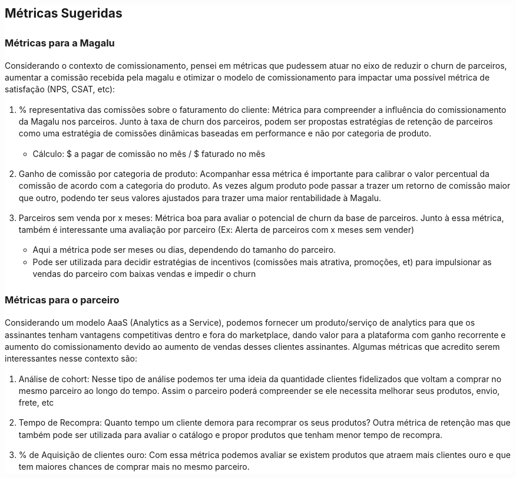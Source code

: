 
## Métricas Sugeridas

### Métricas para a Magalu

Considerando o contexto de comissionamento, pensei em métricas que pudessem atuar no eixo de reduzir o churn de parceiros,
aumentar a comissão recebida pela magalu e otimizar o modelo de comissionamento para impactar uma possível métrica de satisfação
(NPS, CSAT, etc):

1. % representativa das comissões sobre o faturamento do cliente: Métrica para compreender a influência do comissionamento da Magalu
nos parceiros. Junto à taxa de churn dos parceiros, podem ser propostas estratégias de retenção de parceiros como uma estratégia
de comissões dinâmicas baseadas em performance e não por categoria de produto.
    - Cálculo: $ a pagar de comissão no mês / $ faturado no mês

2. Ganho de comissão por categoria de produto: Acompanhar essa métrica é importante para calibrar o valor percentual da comissão
de acordo com a categoria do produto. As vezes algum produto pode passar a trazer um retorno de comissão maior que outro, podendo ter
seus valores ajustados para trazer uma maior rentabilidade à Magalu.

3. Parceiros sem venda por x meses: Métrica boa para avaliar o potencial de churn da base de parceiros. Junto à essa métrica,
também é interessante uma avaliação por parceiro (Ex: Alerta de parceiros com x meses sem vender)
    - Aqui a métrica pode ser meses ou dias, dependendo do tamanho do parceiro.
    - Pode ser utilizada para decidir estratégias de incentivos (comissões mais atrativa, promoções, et) para impulsionar as vendas
    do parceiro com baixas vendas e impedir o churn

### Métricas para o parceiro

Considerando um modelo AaaS (Analytics as a Service), podemos fornecer um produto/serviço de analytics para que os assinantes
tenham vantagens competitivas dentro e fora do marketplace, dando valor para a plataforma com ganho recorrente e aumento
do comissionamento devido ao aumento de vendas desses clientes assinantes. Algumas métricas que acredito serem interessantes
nesse contexto são:

1. Análise de cohort: Nesse tipo de análise podemos ter uma ideia da quantidade clientes fidelizados que voltam a comprar 
no mesmo parceiro ao longo do tempo. Assim o parceiro poderá compreender se ele necessita melhorar seus produtos, envio, frete, etc
   
2. Tempo de Recompra: Quanto tempo um cliente demora para recomprar os seus produtos? Outra métrica de retenção mas que também
pode ser utilizada para avaliar o catálogo e propor produtos que tenham menor tempo de recompra.
   
3. % de Aquisição de clientes ouro: Com essa métrica podemos avaliar se existem produtos que atraem mais clientes ouro e
que tem maiores chances de comprar mais no mesmo parceiro.
